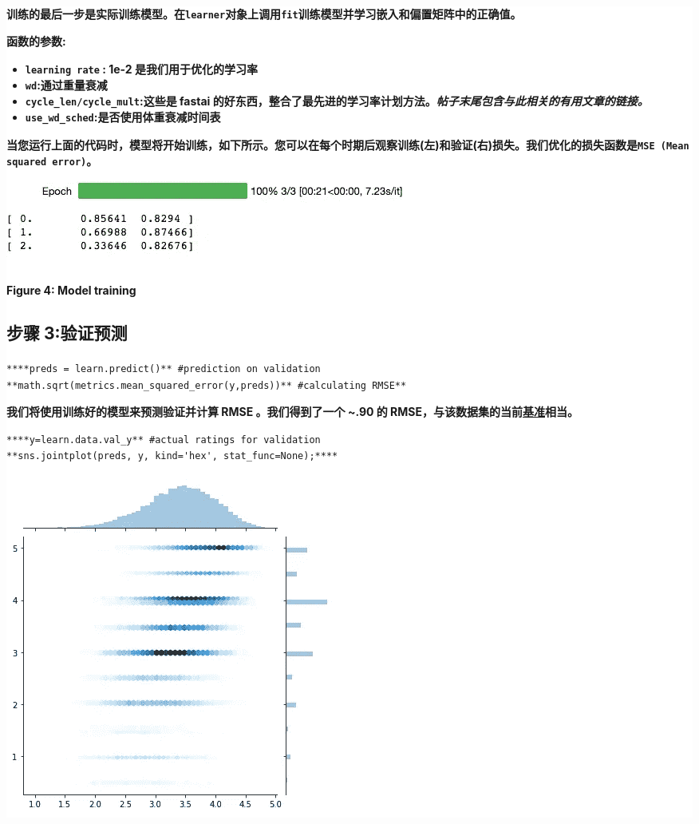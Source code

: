 ****训练的最后一步是实际训练模型。在`learner`对象上调用`fit`训练模型并学习嵌入和偏置矩阵中的**正确值。******

****函数的参数:****

*   ****`learning rate` : 1e-2 是我们用于优化的学习率****
*   ****`wd`:通过重量衰减****
*   ****`cycle_len/cycle_mult`:这些是 fastai 的好东西，整合了最先进的**学习率计划**方法。*帖子末尾包含与此相关的有用文章的链接。*****
*   ****`use_wd_sched`:是否使用体重衰减时间表****

****当您运行上面的代码时，模型将开始训练，如下所示。您可以在每个时期后观察**训练(左)和验证(右)损失**。我们优化的损失函数是`MSE (Mean squared error)`。****

****![](img/068a59be5875c4ec7fecffb995570ea0.png)****

****Figure 4: Model training****

## ****步骤 3:验证预测****

```
****preds = learn.predict()** #prediction on validation
**math.sqrt(metrics.mean_squared_error(y,preds))** #calculating RMSE**
```

****我们将使用训练好的模型来预测验证并计算 **RMSE** 。我们得到了一个 **~.90** 的 RMSE，与该数据集的当前[基准](https://www.librec.net/release/v1.3/example.html)相当。****

```
****y=learn.data.val_y** #actual ratings for validation
**sns.jointplot(preds, y, kind='hex', stat_func=None);****
```

****![](img/daaf061f085c07d9f2057a3c43624d04.png)****

